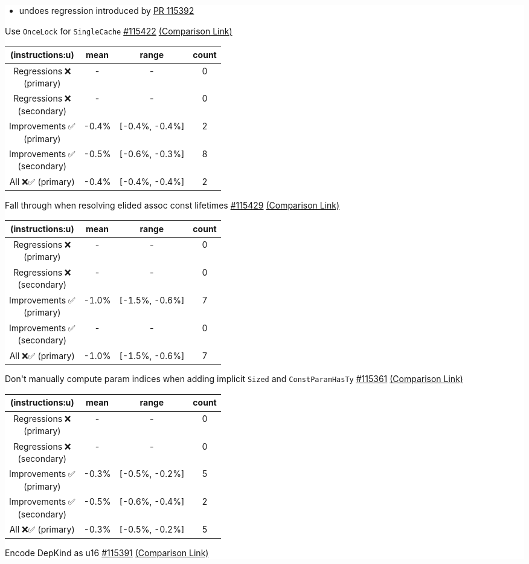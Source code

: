 * undoes regression introduced by [PR 115392](https://github.com/rust-lang/rust/pull/115392)

Use `OnceLock` for `SingleCache` [#115422](https://github.com/rust-lang/rust/pull/115422) [(Comparison Link)](https://perf.rust-lang.org/compare.html?start=f9ba43ce147707fb90d038983789d8e57451eb6d&end=9dc11a13fa848c1b09b7248c540528190dcb79c5&stat=instructions:u)

| (instructions:u)                   | mean  | range          | count |
|:----------------------------------:|:-----:|:--------------:|:-----:|
| Regressions ❌ <br /> (primary)    | -     | -              | 0     |
| Regressions ❌ <br /> (secondary)  | -     | -              | 0     |
| Improvements ✅ <br /> (primary)   | -0.4% | [-0.4%, -0.4%] | 2     |
| Improvements ✅ <br /> (secondary) | -0.5% | [-0.6%, -0.3%] | 8     |
| All ❌✅ (primary)                 | -0.4% | [-0.4%, -0.4%] | 2     |


Fall through when resolving elided assoc const lifetimes [#115429](https://github.com/rust-lang/rust/pull/115429) [(Comparison Link)](https://perf.rust-lang.org/compare.html?start=585bb5e68d85c1e4f32da3e2499343372626a436&end=9229b1eab44046253971445be47423ef779b178f&stat=instructions:u)

| (instructions:u)                   | mean  | range          | count |
|:----------------------------------:|:-----:|:--------------:|:-----:|
| Regressions ❌ <br /> (primary)    | -     | -              | 0     |
| Regressions ❌ <br /> (secondary)  | -     | -              | 0     |
| Improvements ✅ <br /> (primary)   | -1.0% | [-1.5%, -0.6%] | 7     |
| Improvements ✅ <br /> (secondary) | -     | -              | 0     |
| All ❌✅ (primary)                 | -1.0% | [-1.5%, -0.6%] | 7     |


Don't manually compute param indices when adding implicit `Sized` and `ConstParamHasTy` [#115361](https://github.com/rust-lang/rust/pull/115361) [(Comparison Link)](https://perf.rust-lang.org/compare.html?start=b89d7d6882532686fd90a89cec1a0fd386f0ade3&end=53a03978a7402d20ce8254fa1493929d67e01d07&stat=instructions:u)

| (instructions:u)                   | mean  | range          | count |
|:----------------------------------:|:-----:|:--------------:|:-----:|
| Regressions ❌ <br /> (primary)    | -     | -              | 0     |
| Regressions ❌ <br /> (secondary)  | -     | -              | 0     |
| Improvements ✅ <br /> (primary)   | -0.3% | [-0.5%, -0.2%] | 5     |
| Improvements ✅ <br /> (secondary) | -0.5% | [-0.6%, -0.4%] | 2     |
| All ❌✅ (primary)                 | -0.3% | [-0.5%, -0.2%] | 5     |


Encode DepKind as u16 [#115391](https://github.com/rust-lang/rust/pull/115391) [(Comparison Link)](https://perf.rust-lang.org/compare.html?start=abfc6c44381fb033c6b3b0a6bfb804a799f39afd&end=b14b0745ad4913a21f00795738c047d0107dff4a&stat=instructions:u)
